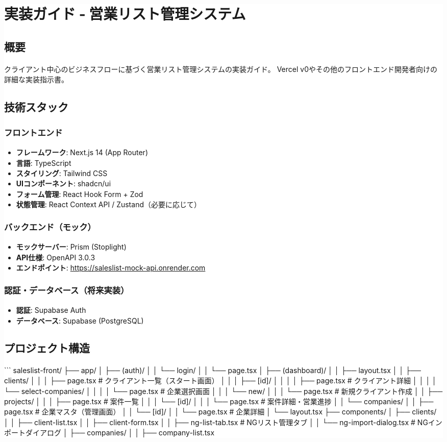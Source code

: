 # 実装ガイド - 営業リスト管理システム

## 概要
クライアント中心のビジネスフローに基づく営業リスト管理システムの実装ガイド。
Vercel v0やその他のフロントエンド開発者向けの詳細な実装指示書。

## 技術スタック

### フロントエンド
- **フレームワーク**: Next.js 14 (App Router)
- **言語**: TypeScript
- **スタイリング**: Tailwind CSS
- **UIコンポーネント**: shadcn/ui
- **フォーム管理**: React Hook Form + Zod
- **状態管理**: React Context API / Zustand（必要に応じて）

### バックエンド（モック）
- **モックサーバー**: Prism (Stoplight)
- **API仕様**: OpenAPI 3.0.3
- **エンドポイント**: https://saleslist-mock-api.onrender.com

### 認証・データベース（将来実装）
- **認証**: Supabase Auth
- **データベース**: Supabase (PostgreSQL)

## プロジェクト構造

\`\`\`
saleslist-front/
├── app/
│   ├── (auth)/
│   │   └── login/
│   │       └── page.tsx
│   ├── (dashboard)/
│   │   ├── layout.tsx
│   │   ├── clients/
│   │   │   ├── page.tsx                 # クライアント一覧（スタート画面）
│   │   │   ├── [id]/
│   │   │   │   ├── page.tsx            # クライアント詳細
│   │   │   │   └── select-companies/
│   │   │   │       └── page.tsx        # 企業選択画面
│   │   │   └── new/
│   │   │       └── page.tsx            # 新規クライアント作成
│   │   ├── projects/
│   │   │   ├── page.tsx                # 案件一覧
│   │   │   └── [id]/
│   │   │       └── page.tsx            # 案件詳細・営業進捗
│   │   └── companies/
│   │       ├── page.tsx                # 企業マスタ（管理画面）
│   │       └── [id]/
│   │           └── page.tsx            # 企業詳細
│   └── layout.tsx
├── components/
│   ├── clients/
│   │   ├── client-list.tsx
│   │   ├── client-form.tsx
│   │   ├── ng-list-tab.tsx             # NGリスト管理タブ
│   │   └── ng-import-dialog.tsx        # NGインポートダイアログ
│   ├── companies/
│   │   ├── company-list.tsx
